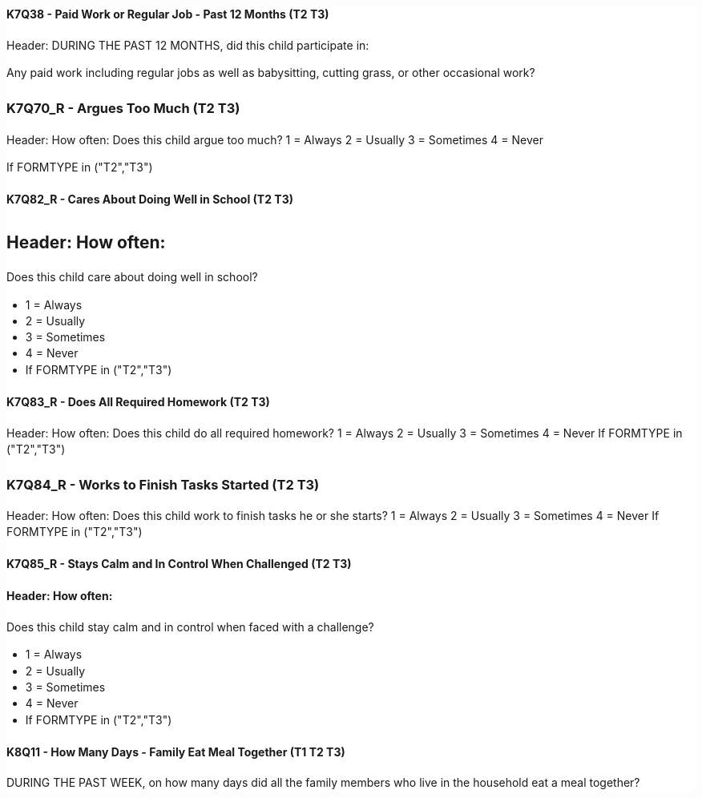 #### **K7Q38 - Paid Work or Regular Job - Past 12 Months (T2 T3)**

Header: DURING THE PAST 12 MONTHS, did this child participate in:

Any paid work including regular jobs as well as babysitting, cutting grass, or other occasional work?

### **K7Q70\_R - Argues Too Much (T2 T3)**

Header: How often: Does this child argue too much? 1 = Always 2 = Usually 3 = Sometimes 4 = Never

If FORMTYPE in ("T2","T3")

#### **K7Q82\_R - Cares About Doing Well in School (T2 T3)**

## Header: How often:

Does this child care about doing well in school?

- 1 = Always
- 2 = Usually
- 3 = Sometimes
- 4 = Never
- If FORMTYPE in ("T2","T3")

#### **K7Q83\_R - Does All Required Homework (T2 T3)**

Header: How often: Does this child do all required homework? 1 = Always 2 = Usually 3 = Sometimes 4 = Never If FORMTYPE in ("T2","T3")

### **K7Q84\_R - Works to Finish Tasks Started (T2 T3)**

Header: How often: Does this child work to finish tasks he or she starts? 1 = Always 2 = Usually 3 = Sometimes 4 = Never If FORMTYPE in ("T2","T3")

#### **K7Q85\_R - Stays Calm and In Control When Challenged (T2 T3)**

#### Header: How often:

Does this child stay calm and in control when faced with a challenge?

- 1 = Always
- 2 = Usually
- 3 = Sometimes
- 4 = Never
- If FORMTYPE in ("T2","T3")

#### **K8Q11 - How Many Days - Family Eat Meal Together (T1 T2 T3)**

DURING THE PAST WEEK, on how many days did all the family members who live in the household eat a meal together?
